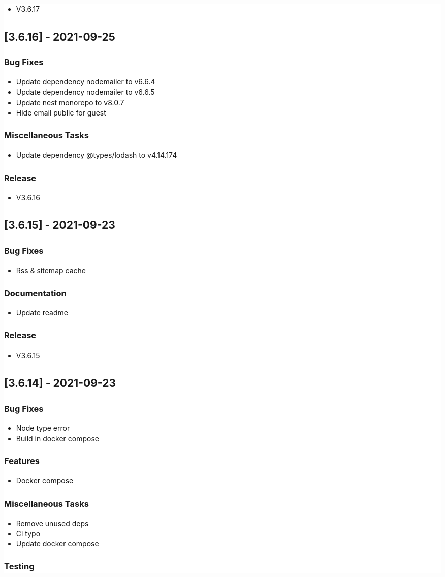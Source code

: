 - V3.6.17

## [3.6.16] - 2021-09-25

### Bug Fixes

- Update dependency nodemailer to v6.6.4
- Update dependency nodemailer to v6.6.5
- Update nest monorepo to v8.0.7
- Hide email public for guest

### Miscellaneous Tasks

- Update dependency @types/lodash to v4.14.174

### Release

- V3.6.16

## [3.6.15] - 2021-09-23

### Bug Fixes

- Rss & sitemap cache

### Documentation

- Update readme

### Release

- V3.6.15

## [3.6.14] - 2021-09-23

### Bug Fixes

- Node type error
- Build in docker compose

### Features

- Docker compose

### Miscellaneous Tasks

- Remove unused deps
- Ci typo
- Update docker compose

### Testing
